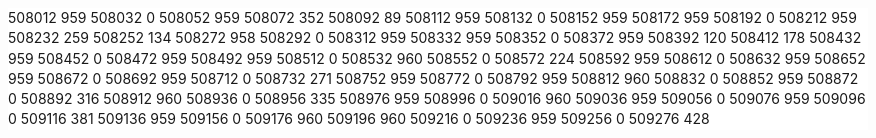 508012	959
508032	0
508052	959
508072	352
508092	89
508112	959
508132	0
508152	959
508172	959
508192	0
508212	959
508232	259
508252	134
508272	958
508292	0
508312	959
508332	959
508352	0
508372	959
508392	120
508412	178
508432	959
508452	0
508472	959
508492	959
508512	0
508532	960
508552	0
508572	224
508592	959
508612	0
508632	959
508652	959
508672	0
508692	959
508712	0
508732	271
508752	959
508772	0
508792	959
508812	960
508832	0
508852	959
508872	0
508892	316
508912	960
508936	0
508956	335
508976	959
508996	0
509016	960
509036	959
509056	0
509076	959
509096	0
509116	381
509136	959
509156	0
509176	960
509196	960
509216	0
509236	959
509256	0
509276	428